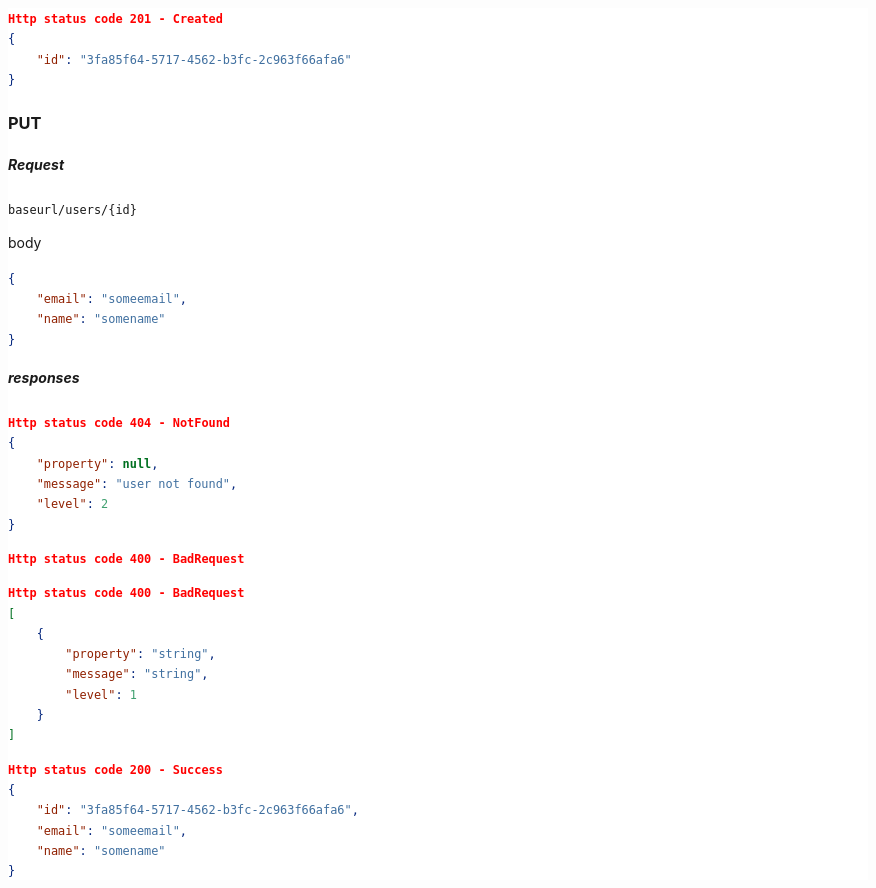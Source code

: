 ````json
Http status code 201 - Created
{
    "id": "3fa85f64-5717-4562-b3fc-2c963f66afa6"
}
````

### PUT

##### Request
````
baseurl/users/{id}
````
body
````json
{
    "email": "someemail",
    "name": "somename"
}
````

##### responses

````json
Http status code 404 - NotFound
{
    "property": null,
    "message": "user not found",
    "level": 2
}
````

````json
Http status code 400 - BadRequest
````
````json
Http status code 400 - BadRequest
[
    {
        "property": "string",
        "message": "string",
        "level": 1
    }
]
````

````json
Http status code 200 - Success
{
    "id": "3fa85f64-5717-4562-b3fc-2c963f66afa6",
    "email": "someemail",
    "name": "somename"
}
````


